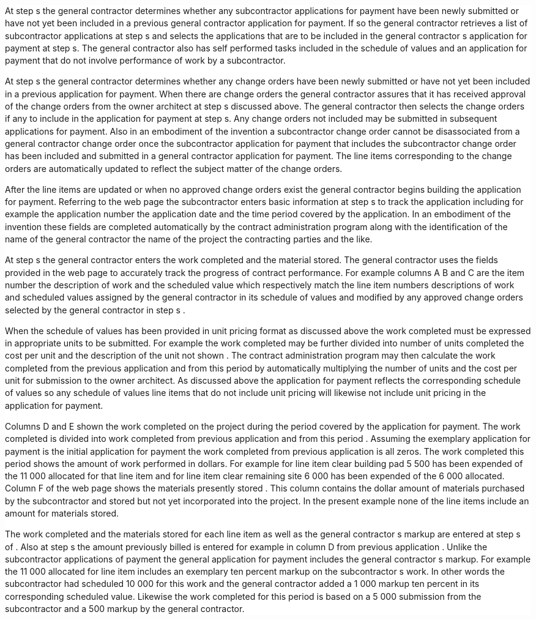 At step s the general contractor determines whether any subcontractor applications for payment have been newly submitted or have not yet been included in a previous general contractor application for payment. If so the general contractor retrieves a list of subcontractor applications at step s and selects the applications that are to be included in the general contractor s application for payment at step s. The general contractor also has self performed tasks included in the schedule of values and an application for payment that do not involve performance of work by a subcontractor.

At step s the general contractor determines whether any change orders have been newly submitted or have not yet been included in a previous application for payment. When there are change orders the general contractor assures that it has received approval of the change orders from the owner architect at step s discussed above. The general contractor then selects the change orders if any to include in the application for payment at step s. Any change orders not included may be submitted in subsequent applications for payment. Also in an embodiment of the invention a subcontractor change order cannot be disassociated from a general contractor change order once the subcontractor application for payment that includes the subcontractor change order has been included and submitted in a general contractor application for payment. The line items corresponding to the change orders are automatically updated to reflect the subject matter of the change orders.

After the line items are updated or when no approved change orders exist the general contractor begins building the application for payment. Referring to the web page the subcontractor enters basic information at step s to track the application including for example the application number the application date and the time period covered by the application. In an embodiment of the invention these fields are completed automatically by the contract administration program along with the identification of the name of the general contractor the name of the project the contracting parties and the like.

At step s the general contractor enters the work completed and the material stored. The general contractor uses the fields provided in the web page to accurately track the progress of contract performance. For example columns A B and C are the item number the description of work and the scheduled value which respectively match the line item numbers descriptions of work and scheduled values assigned by the general contractor in its schedule of values and modified by any approved change orders selected by the general contractor in step s .

When the schedule of values has been provided in unit pricing format as discussed above the work completed must be expressed in appropriate units to be submitted. For example the work completed may be further divided into number of units completed the cost per unit and the description of the unit not shown . The contract administration program may then calculate the work completed from the previous application and from this period by automatically multiplying the number of units and the cost per unit for submission to the owner architect. As discussed above the application for payment reflects the corresponding schedule of values so any schedule of values line items that do not include unit pricing will likewise not include unit pricing in the application for payment.

Columns D and E shown the work completed on the project during the period covered by the application for payment. The work completed is divided into work completed from previous application and from this period . Assuming the exemplary application for payment is the initial application for payment the work completed from previous application is all zeros. The work completed this period shows the amount of work performed in dollars. For example for line item clear building pad 5 500 has been expended of the 11 000 allocated for that line item and for line item clear remaining site 6 000 has been expended of the 6 000 allocated. Column F of the web page shows the materials presently stored . This column contains the dollar amount of materials purchased by the subcontractor and stored but not yet incorporated into the project. In the present example none of the line items include an amount for materials stored.

The work completed and the materials stored for each line item as well as the general contractor s markup are entered at step s of . Also at step s the amount previously billed is entered for example in column D from previous application . Unlike the subcontractor applications of payment the general application for payment includes the general contractor s markup. For example the 11 000 allocated for line item includes an exemplary ten percent markup on the subcontractor s work. In other words the subcontractor had scheduled 10 000 for this work and the general contractor added a 1 000 markup ten percent in its corresponding scheduled value. Likewise the work completed for this period is based on a 5 000 submission from the subcontractor and a 500 markup by the general contractor.
